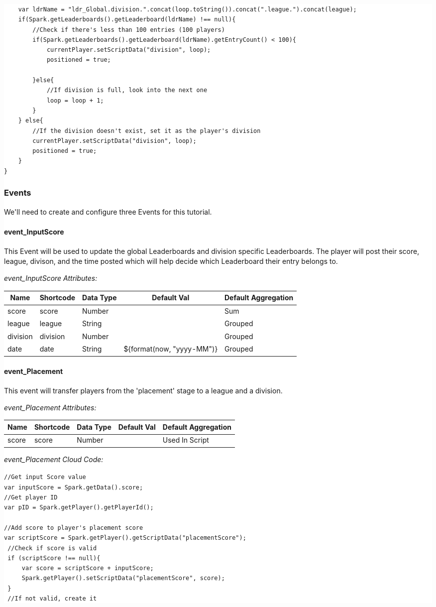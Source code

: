 ```
    var ldrName = "ldr_Global.division.".concat(loop.toString()).concat(".league.").concat(league);
    if(Spark.getLeaderboards().getLeaderboard(ldrName) !== null){
        //Check if there's less than 100 entries (100 players)
        if(Spark.getLeaderboards().getLeaderboard(ldrName).getEntryCount() < 100){
            currentPlayer.setScriptData("division", loop);
            positioned = true;

        }else{  
            //If division is full, look into the next one
            loop = loop + 1;
        }
    } else{
        //If the division doesn't exist, set it as the player's division
        currentPlayer.setScriptData("division", loop);
        positioned = true;
    }
}
```

### Events

We'll need to create and configure three Events for this tutorial.

#### event_InputScore

This Event will be used to update the global Leaderboards and division specific Leaderboards. The player will post their score, league, divison, and the time posted which will help decide which Leaderboard their entry belongs to.

*event_InputScore Attributes:*

| Name  | Shortcode  | Data Type  | Default Val  | Default Aggregation  |
|---|---|---|---|---|
| score  | score  | Number  |   |  Sum |
| league | league  | String  |   | Grouped  |
| division  | division  | Number  |   | Grouped  |
| date  | date  | String  |  ${format(now, "yyyy-MM")} | Grouped  |

#### event_Placement

This event will transfer players from the 'placement' stage to a league and a division.

*event_Placement Attributes:*

| Name  | Shortcode  | Data Type  | Default Val  | Default Aggregation  |
|---|---|---|---|---|
| score  | score  | Number  |   |  Used In Script |

*event_Placement Cloud Code:*

```
//Get input Score value
var inputScore = Spark.getData().score;
//Get player ID
var pID = Spark.getPlayer().getPlayerId();

//Add score to player's placement score
var scriptScore = Spark.getPlayer().getScriptData("placementScore");
 //Check if score is valid
 if (scriptScore !== null){
     var score = scriptScore + inputScore;
     Spark.getPlayer().setScriptData("placementScore", score);
 }
 //If not valid, create it
```